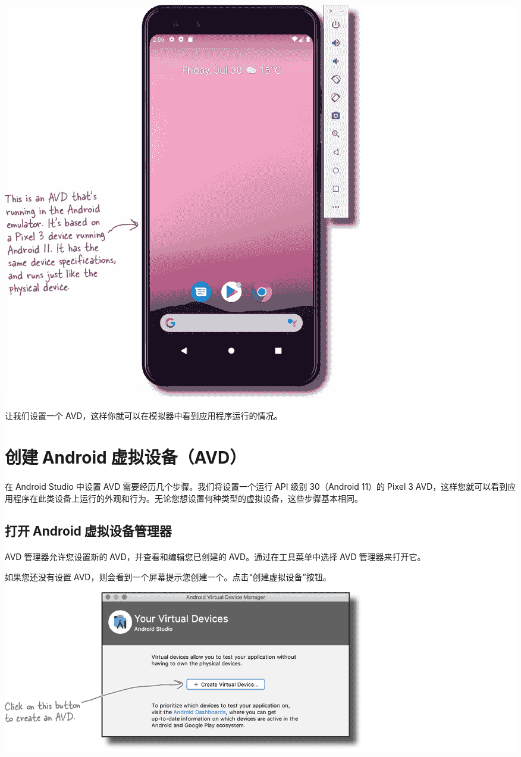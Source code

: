 ![image](img/f0020-03.png)

让我们设置一个 AVD，这样你就可以在模拟器中看到应用程序运行的情况。

# 创建 Android 虚拟设备（AVD）

在 Android Studio 中设置 AVD 需要经历几个步骤。我们将设置一个运行 API 级别 30（Android 11）的 Pixel 3 AVD，这样您就可以看到应用程序在此类设备上运行的外观和行为。无论您想设置何种类型的虚拟设备，这些步骤基本相同。

## 打开 Android 虚拟设备管理器

AVD 管理器允许您设置新的 AVD，并查看和编辑您已创建的 AVD。通过在工具菜单中选择 AVD 管理器来打开它。

如果您还没有设置 AVD，则会看到一个屏幕提示您创建一个。点击“创建虚拟设备”按钮。

![image](img/f0021-02.png)
